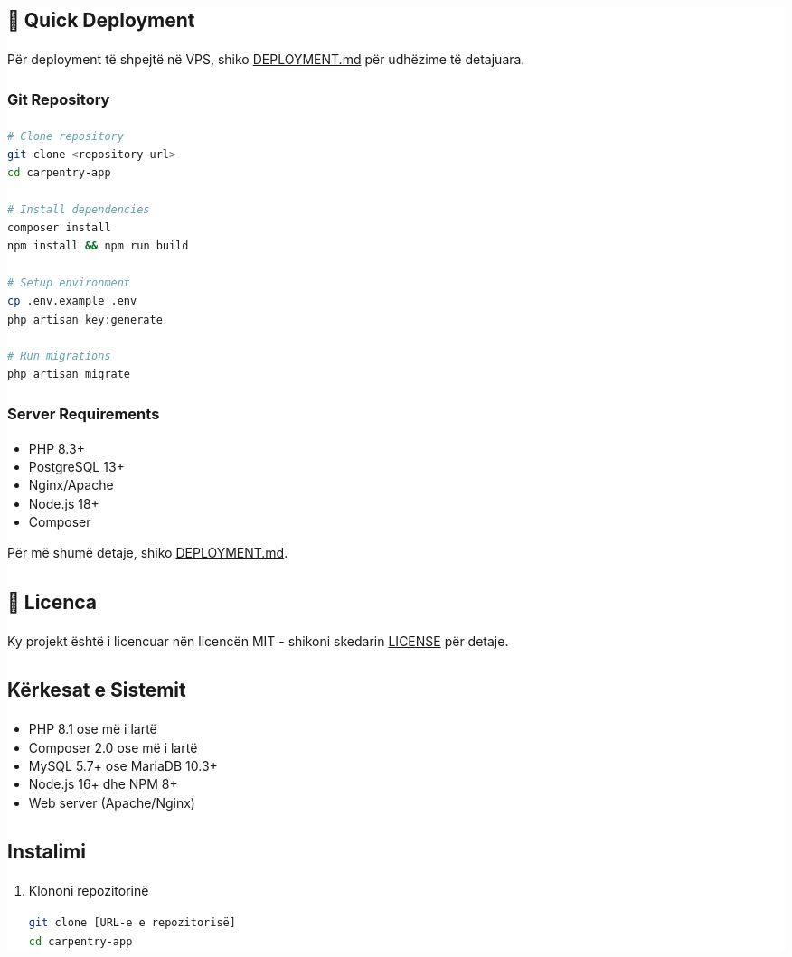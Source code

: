 ## 🚀 Quick Deployment

Për deployment të shpejtë në VPS, shiko [DEPLOYMENT.md](DEPLOYMENT.md) për udhëzime të detajuara.

### Git Repository

```bash
# Clone repository
git clone <repository-url>
cd carpentry-app

# Install dependencies
composer install
npm install && npm run build

# Setup environment
cp .env.example .env
php artisan key:generate

# Run migrations
php artisan migrate
```

### Server Requirements
- PHP 8.3+
- PostgreSQL 13+
- Nginx/Apache
- Node.js 18+
- Composer

Për më shumë detaje, shiko [DEPLOYMENT.md](DEPLOYMENT.md).

## 📄 Licenca

Ky projekt është i licencuar nën licencën MIT - shikoni skedarin [LICENSE](LICENSE) për detaje.

## Kërkesat e Sistemit

- PHP 8.1 ose më i lartë
- Composer 2.0 ose më i lartë
- MySQL 5.7+ ose MariaDB 10.3+
- Node.js 16+ dhe NPM 8+
- Web server (Apache/Nginx)

## Instalimi

1. Klononi repozitorinë
   ```bash
   git clone [URL-e e repozitorisë]
   cd carpentry-app
   ```
